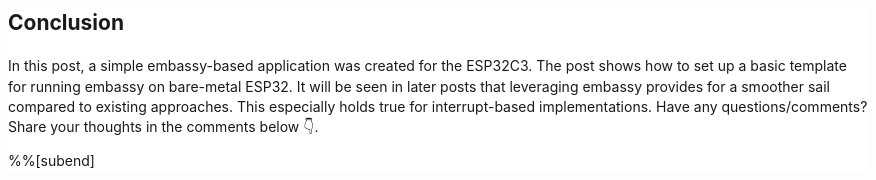 ## **Conclusion**

In this post, a simple embassy-based application was created for the ESP32C3. The post shows how to set up a basic template for running embassy on bare-metal ESP32. It will be seen in later posts that leveraging embassy provides for a smoother sail compared to existing approaches. This especially holds true for interrupt-based implementations. Have any questions/comments? Share your thoughts in the comments below 👇.

%%[subend]